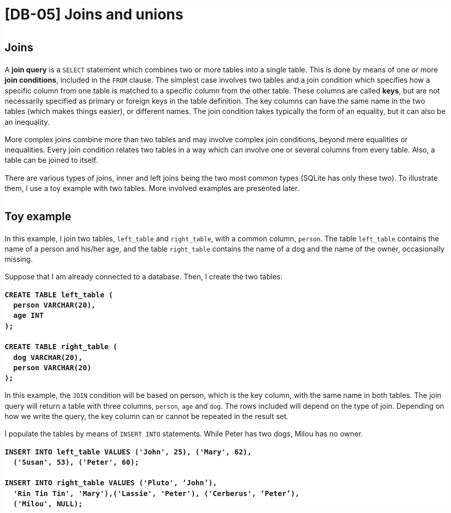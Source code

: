 # [DB-05] Joins and unions  

## Joins

A **join query** is a `SELECT` statement which combines two or more tables into a single table. This is done by means of one or more **join conditions**, included in the `FROM` clause. The simplest case involves two tables and a join condition which specifies how a specific column from one table is matched to a specific column from the other table. These columns are called **keys**, but are not necessarily specified as primary or foreign keys in the table definition. The key columns can have the same name in the two tables (which makes things easier), or different names. The join condition takes typically the form of an equality, but it can also be an inequality. 

More complex joins combine more than two tables and may involve complex join conditions, beyond mere equalities or inequalities. Every join condition relates two tables in a way which can involve one or several columns from every table. Also, a table can be joined to itself.

There are various types of joins, inner and left joins being the two most common types (SQLite has only these two). To illustrate them, I use a toy example with two tables. More involved examples are presented later. 

## Toy example
 
In this example, I join two tables, `left_table` and `right_table`, with a common column, `person`. The table `left_table` contains the name of a person and his/her age, and the table `right_table` contains the name of a dog and the name of the owner, occasionally missing. 

Suppose that I am already connected to a database. Then, I create the two tables:

<pre>
<b>CREATE TABLE left_table (
  person VARCHAR(20),
  age INT
);

CREATE TABLE right_table (
  dog VARCHAR(20),
  person VARCHAR(20)
);</b>
</pre>

In this example, the `JOIN` condition will be based on person, which is the key column, with the same name in both tables. The join query will return a table with three columns, `person`, `age` and `dog`. The rows included will depend on the type of join. Depending on how we write the query, the key column can or cannot be repeated in the result set. 

I populate the tables by means of `INSERT INTO` statements. While Peter has two dogs, Milou has no owner.

<pre>
<b>INSERT INTO left_table VALUES ('John', 25), ('Mary', 62),
  ('Susan', 53), ('Peter', 60);

INSERT INTO right_table VALUES ('Pluto', ‘John’),
  'Rin Tin Tin', 'Mary'),('Lassie', 'Peter'), ('Cerberus', ‘Peter’),
  ('Milou', NULL);</b>
</pre>
